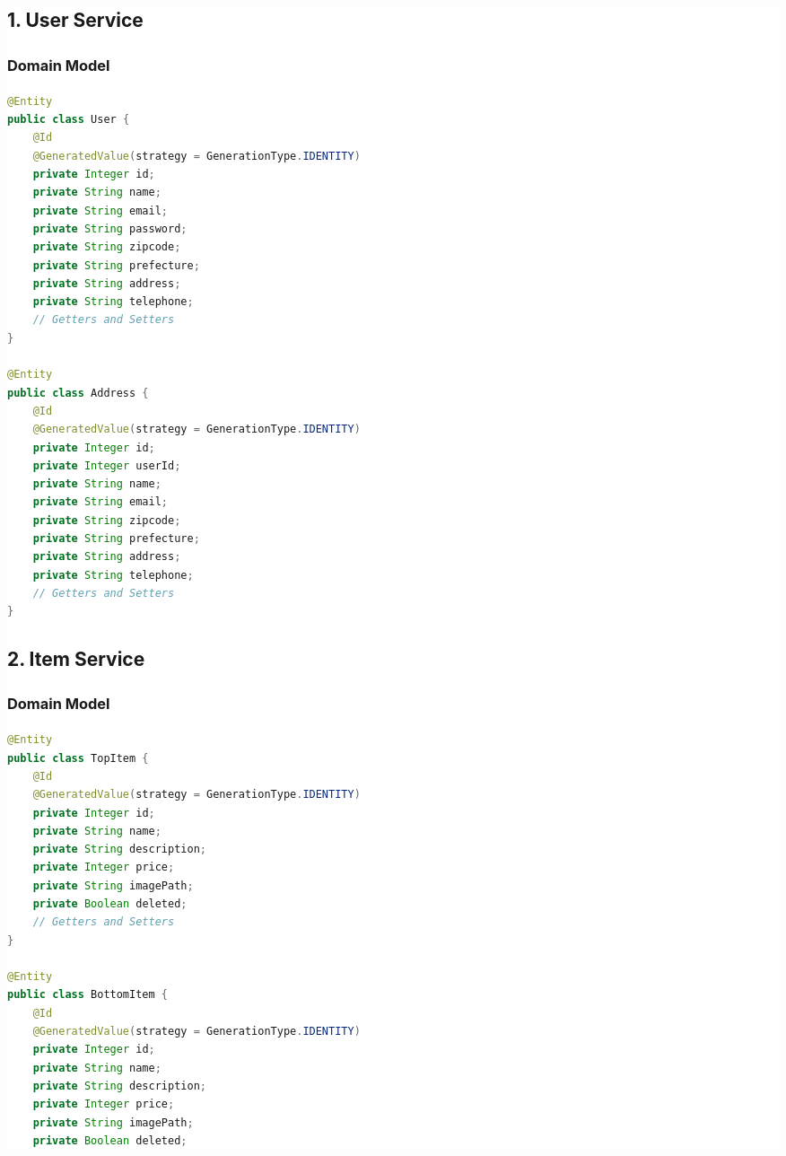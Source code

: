 ## 1. User Service

### Domain Model
```java
@Entity
public class User {
    @Id
    @GeneratedValue(strategy = GenerationType.IDENTITY)
    private Integer id;
    private String name;
    private String email;
    private String password;
    private String zipcode;
    private String prefecture;
    private String address;
    private String telephone;
    // Getters and Setters
}

@Entity
public class Address {
    @Id
    @GeneratedValue(strategy = GenerationType.IDENTITY)
    private Integer id;
    private Integer userId;
    private String name;
    private String email;
    private String zipcode;
    private String prefecture;
    private String address;
    private String telephone;
    // Getters and Setters
}
```

## 2. Item Service

### Domain Model
```java
@Entity
public class TopItem {
    @Id
    @GeneratedValue(strategy = GenerationType.IDENTITY)
    private Integer id;
    private String name;
    private String description;
    private Integer price;
    private String imagePath;
    private Boolean deleted;
    // Getters and Setters
}

@Entity
public class BottomItem {
    @Id
    @GeneratedValue(strategy = GenerationType.IDENTITY)
    private Integer id;
    private String name;
    private String description;
    private Integer price;
    private String imagePath;
    private Boolean deleted;
```